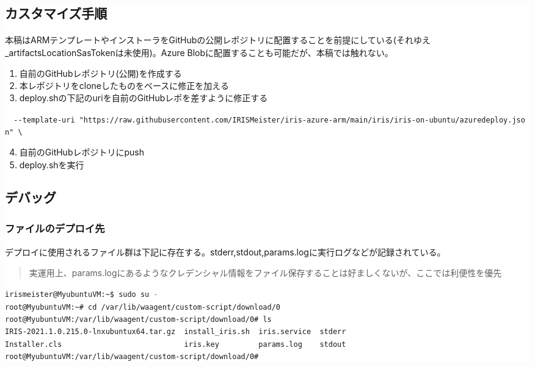 ## カスタマイズ手順
本稿はARMテンプレートやインストーラをGitHubの公開レポジトリに配置することを前提にしている(それゆえ_artifactsLocationSasTokenは未使用)。Azure Blobに配置することも可能だが、本稿では触れない。

1. 自前のGitHubレポジトリ(公開)を作成する
2. 本レポジトリをcloneしたものをベースに修正を加える
3. deploy.shの下記のuriを自前のGitHubレポを差すように修正する
```
  --template-uri "https://raw.githubusercontent.com/IRISMeister/iris-azure-arm/main/iris/iris-on-ubuntu/azuredeploy.json" \
```
4. 自前のGitHubレポジトリにpush
5. deploy.shを実行

## デバッグ
### ファイルのデプロイ先
デプロイに使用されるファイル群は下記に存在する。stderr,stdout,params.logに実行ログなどが記録されている。
> 実運用上、params.logにあるようなクレデンシャル情報をファイル保存することは好ましくないが、ここでは利便性を優先  
```bash
irismeister@MyubuntuVM:~$ sudo su -
root@MyubuntuVM:~# cd /var/lib/waagent/custom-script/download/0
root@MyubuntuVM:/var/lib/waagent/custom-script/download/0# ls
IRIS-2021.1.0.215.0-lnxubuntux64.tar.gz  install_iris.sh  iris.service  stderr
Installer.cls                            iris.key         params.log    stdout
root@MyubuntuVM:/var/lib/waagent/custom-script/download/0#
```
